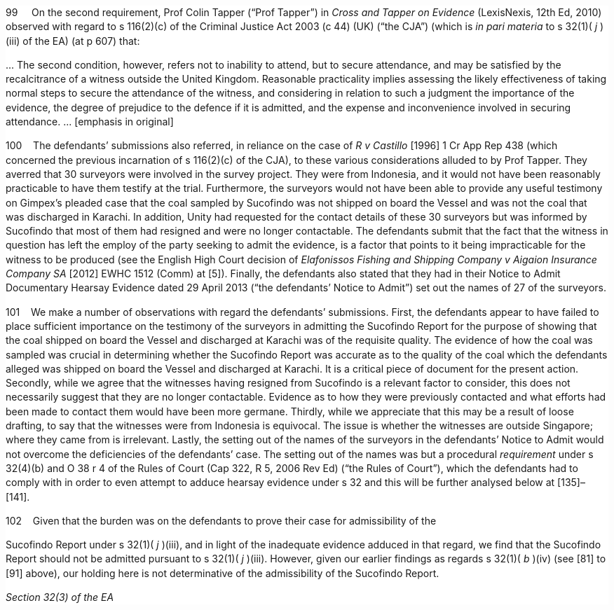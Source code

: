 99     On the second requirement, Prof Colin Tapper (“Prof Tapper”) in _Cross and Tapper on Evidence_ (LexisNexis, 12th Ed, 2010) observed with regard to s 116(2)(c) of the Criminal Justice Act 2003 (c 44) (UK) (“the CJA”) (which is _in pari materia_ to s 32(1)( _j_ )(iii) of the EA) (at p 607) that: 

 ... The second condition, however, refers not to inability to attend, but to secure attendance, and may be satisfied by the recalcitrance of a witness outside the United Kingdom. Reasonable practicality implies assessing the likely effectiveness of taking normal steps to secure the attendance of the witness, and considering in relation to such a judgment the importance of the evidence, the degree of prejudice to the defence if it is admitted, and the expense and inconvenience involved in securing attendance. ... [emphasis in original] 

100    The defendants’ submissions also referred, in reliance on the case of _R v Castillo_ [1996] 1 Cr App Rep 438 (which concerned the previous incarnation of s 116(2)(c) of the CJA), to these various considerations alluded to by Prof Tapper. They averred that 30 surveyors were involved in the survey project. They were from Indonesia, and it would not have been reasonably practicable to have them testify at the trial. Furthermore, the surveyors would not have been able to provide any useful testimony on Gimpex’s pleaded case that the coal sampled by Sucofindo was not shipped on board the Vessel and was not the coal that was discharged in Karachi. In addition, Unity had requested for the contact details of these 30 surveyors but was informed by Sucofindo that most of them had resigned and were no longer contactable. The defendants submit that the fact that the witness in question has left the employ of the party seeking to admit the evidence, is a factor that points to it being impracticable for the witness to be produced (see the English High Court decision of _Elafonissos Fishing and Shipping Company v Aigaion Insurance Company SA_ [2012] EWHC 1512 (Comm) at [5]). Finally, the defendants also stated that they had in their Notice to Admit Documentary Hearsay Evidence dated 29 April 2013 (“the defendants’ Notice to Admit”) set out the names of 27 of the surveyors. 

101    We make a number of observations with regard the defendants’ submissions. First, the defendants appear to have failed to place sufficient importance on the testimony of the surveyors in admitting the Sucofindo Report for the purpose of showing that the coal shipped on board the Vessel and discharged at Karachi was of the requisite quality. The evidence of how the coal was sampled was crucial in determining whether the Sucofindo Report was accurate as to the quality of the coal which the defendants alleged was shipped on board the Vessel and discharged at Karachi. It is a critical piece of document for the present action. Secondly, while we agree that the witnesses having resigned from Sucofindo is a relevant factor to consider, this does not necessarily suggest that they are no longer contactable. Evidence as to how they were previously contacted and what efforts had been made to contact them would have been more germane. Thirdly, while we appreciate that this may be a result of loose drafting, to say that the witnesses were from Indonesia is equivocal. The issue is whether the witnesses are outside Singapore; where they came from is irrelevant. Lastly, the setting out of the names of the surveyors in the defendants’ Notice to Admit would not overcome the deficiencies of the defendants’ case. The setting out of the names was but a procedural _requirement_ under s 32(4)(b) and O 38 r 4 of the Rules of Court (Cap 322, R 5, 2006 Rev Ed) (“the Rules of Court”), which the defendants had to comply with in order to even attempt to adduce hearsay evidence under s 32 and this will be further analysed below at [135]–[141]. 

102    Given that the burden was on the defendants to prove their case for admissibility of the 


Sucofindo Report under s 32(1)( _j_ )(iii), and in light of the inadequate evidence adduced in that regard, we find that the Sucofindo Report should not be admitted pursuant to s 32(1)( _j_ )(iii). However, given our earlier findings as regards s 32(1)( _b_ )(iv) (see [81] to [91] above), our holding here is not determinative of the admissibility of the Sucofindo Report. 

_Section 32(3) of the EA_ 
